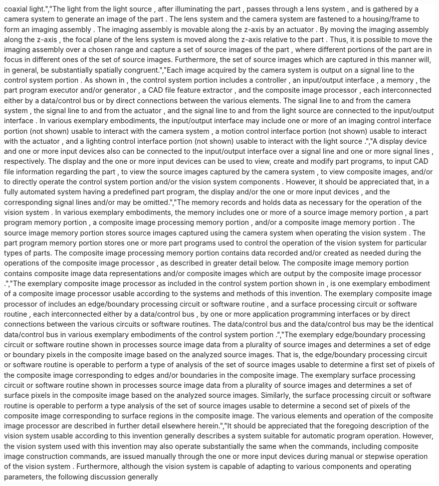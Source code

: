 coaxial light.","The light from the light source , after illuminating the part , passes through a lens system , and is gathered by a camera system  to generate an image of the part . The lens system  and the camera system  are fastened to a housing\/frame  to form an imaging assembly . The imaging assembly  is movable along the z-axis  by an actuator . By moving the imaging assembly  along the z-axis , the focal plane of the lens system  is moved along the z-axis  relative to the part . Thus, it is possible to move the imaging assembly  over a chosen range and capture a set of source images of the part , where different portions of the part  are in focus in different ones of the set of source images. Furthermore, the set of source images which are captured in this manner will, in general, be substantially spatially congruent.","Each image acquired by the camera system  is output on a signal line  to the control system portion . As shown in , the control system portion  includes a controller , an input\/output interface , a memory , the part program executor and\/or generator , a CAD file feature extractor , and the composite image processor , each interconnected either by a data\/control bus  or by direct connections between the various elements. The signal line  to and from the camera system , the signal line  to and from the actuator , and the signal line  to and from the light source  are connected to the input\/output interface . In various exemplary embodiments, the input\/output interface  may include one or more of an imaging control interface portion (not shown) usable to interact with the camera system , a motion control interface portion (not shown) usable to interact with the actuator , and a lighting control interface portion (not shown) usable to interact with the light source .","A display device  and one or more input devices  also can be connected to the input\/output interface  over a signal line  and one or more signal lines , respectively. The display  and the one or more input devices  can be used to view, create and modify part programs, to input CAD file information regarding the part , to view the source images captured by the camera system , to view composite images, and\/or to directly operate the control system portion  and\/or the vision system components . However, it should be appreciated that, in a fully automated system having a predefined part program, the display  and\/or the one or more input devices , and the corresponding signal lines  and\/or  may be omitted.","The memory  records and holds data as necessary for the operation of the vision system . In various exemplary embodiments, the memory  includes one or more of a source image memory portion , a part program memory portion , a composite image processing memory portion , and\/or a composite image memory portion . The source image memory portion  stores source images captured using the camera system  when operating the vision system . The part program memory portion  stores one or more part programs used to control the operation of the vision system  for particular types of parts. The composite image processing memory portion  contains data recorded and\/or created as needed during the operations of the composite image processor , as described in greater detail below. The composite image memory portion  contains composite image data representations and\/or composite images which are output by the composite image processor .","The exemplary composite image processor  as included in the control system portion  shown in , is one exemplary embodiment of a composite image processor usable according to the systems and methods of this invention. The exemplary composite image processor  of  includes an edge\/boundary processing circuit or software routine , and a surface processing circuit or software routine , each interconnected either by a data\/control bus , by one or more application programming interfaces or by direct connections between the various circuits or software routines. The data\/control bus  and the data\/control bus  may be the identical data\/control bus in various exemplary embodiments of the control system portion .","The exemplary edge\/boundary processing circuit or software routine  shown in  processes source image data from a plurality of source images and determines a set of edge or boundary pixels in the composite image based on the analyzed source images. That is, the edge\/boundary processing circuit or software routine  is operable to perform a type of analysis of the set of source images usable to determine a first set of pixels of the composite image corresponding to edges and\/or boundaries in the composite image. The exemplary surface processing circuit or software routine  shown in  processes source image data from a plurality of source images and determines a set of surface pixels in the composite image based on the analyzed source images. Similarly, the surface processing circuit or software routine  is operable to perform a type analysis of the set of source images usable to determine a second set of pixels of the composite image corresponding to surface regions in the composite image. The various elements and operation of the composite image processor  are described in further detail elsewhere herein.","It should be appreciated that the foregoing description of the vision system  usable according to this invention generally describes a system suitable for automatic program operation. However, the vision system  used with this invention may also operate substantially the same when the commands, including composite image construction commands, are issued manually through the one or more input devices  during manual or stepwise operation of the vision system . Furthermore, although the vision system  is capable of adapting to various components and operating parameters, the following discussion generally